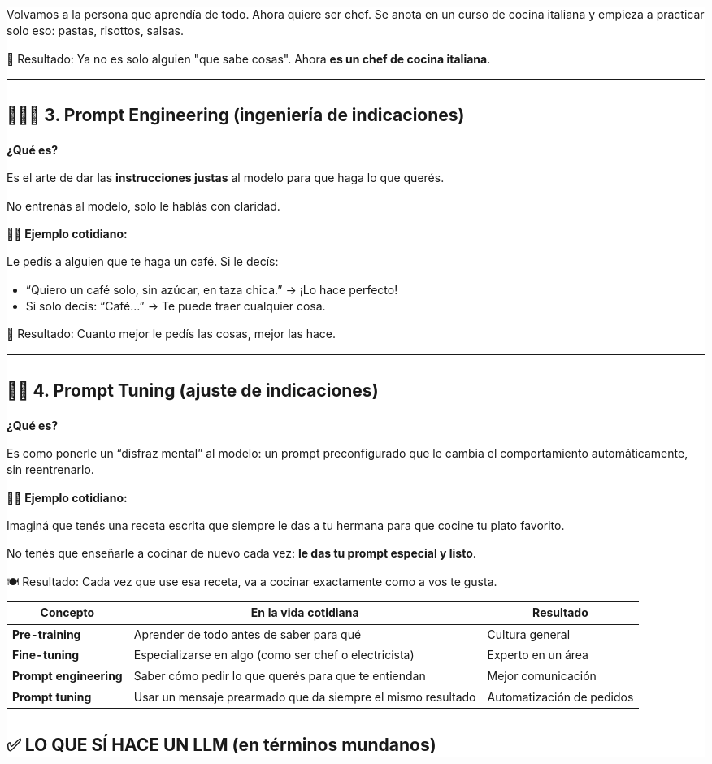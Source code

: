 Volvamos a la persona que aprendía de todo. Ahora quiere ser chef. Se anota en un curso de cocina italiana y empieza a practicar solo eso: pastas, risottos, salsas.

🍝 Resultado: Ya no es solo alguien "que sabe cosas". Ahora **es un chef de cocina italiana**.

* * *

## 💬🧑‍💻 **3\. Prompt Engineering (ingeniería de indicaciones)**

**¿Qué es?**

Es el arte de dar las **instrucciones justas** al modelo para que haga lo que querés.

No entrenás al modelo, solo le hablás con claridad.

🧍‍♀️ **Ejemplo cotidiano:**

Le pedís a alguien que te haga un café. Si le decís:

*   “Quiero un café solo, sin azúcar, en taza chica.” → ¡Lo hace perfecto!
*   Si solo decís: “Café…” → Te puede traer cualquier cosa.

🧠 Resultado: Cuanto mejor le pedís las cosas, mejor las hace.

* * *

## 🎯🧪 **4\. Prompt Tuning (ajuste de indicaciones)**

**¿Qué es?**

Es como ponerle un “disfraz mental” al modelo: un prompt preconfigurado que le cambia el comportamiento automáticamente, sin reentrenarlo.

🧍‍♀️ **Ejemplo cotidiano:**

Imaginá que tenés una receta escrita que siempre le das a tu hermana para que cocine tu plato favorito.

No tenés que enseñarle a cocinar de nuevo cada vez: **le das tu prompt especial y listo**.

🍽️ Resultado: Cada vez que use esa receta, va a cocinar exactamente como a vos te gusta.

  

| Concepto | En la vida cotidiana | Resultado |
| ---| ---| --- |
| **Pre-training** | Aprender de todo antes de saber para qué | Cultura general |
| **Fine-tuning** | Especializarse en algo (como ser chef o electricista) | Experto en un área |
| **Prompt engineering** | Saber cómo pedir lo que querés para que te entiendan | Mejor comunicación |
| **Prompt tuning** | Usar un mensaje prearmado que da siempre el mismo resultado | Automatización de pedidos |

  

## ✅ **LO QUE SÍ HACE UN LLM (en términos mundanos)**
